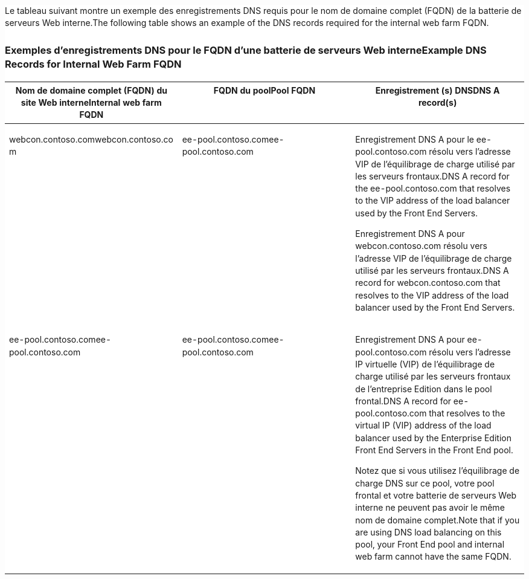 </tr>
</tbody>
</table>


<span data-ttu-id="55290-146">Le tableau suivant montre un exemple des enregistrements DNS requis pour le nom de domaine complet (FQDN) de la batterie de serveurs Web interne.</span><span class="sxs-lookup"><span data-stu-id="55290-146">The following table shows an example of the DNS records required for the internal web farm FQDN.</span></span>

### <a name="example-dns-records-for-internal-web-farm-fqdn"></a><span data-ttu-id="55290-147">Exemples d’enregistrements DNS pour le FQDN d’une batterie de serveurs Web interne</span><span class="sxs-lookup"><span data-stu-id="55290-147">Example DNS Records for Internal Web Farm FQDN</span></span>

<table>
<colgroup>
<col style="width: 33%" />
<col style="width: 33%" />
<col style="width: 33%" />
</colgroup>
<thead>
<tr class="header">
<th><span data-ttu-id="55290-148">Nom de domaine complet (FQDN) du site Web interne</span><span class="sxs-lookup"><span data-stu-id="55290-148">Internal web farm FQDN</span></span></th>
<th><span data-ttu-id="55290-149">FQDN du pool</span><span class="sxs-lookup"><span data-stu-id="55290-149">Pool FQDN</span></span></th>
<th><span data-ttu-id="55290-150">Enregistrement (s) DNS</span><span class="sxs-lookup"><span data-stu-id="55290-150">DNS A record(s)</span></span></th>
</tr>
</thead>
<tbody>
<tr class="odd">
<td><p><span data-ttu-id="55290-151">webcon.contoso.com</span><span class="sxs-lookup"><span data-stu-id="55290-151">webcon.contoso.com</span></span></p></td>
<td><p><span data-ttu-id="55290-152">ee-pool.contoso.com</span><span class="sxs-lookup"><span data-stu-id="55290-152">ee-pool.contoso.com</span></span></p></td>
<td><p><span data-ttu-id="55290-153">Enregistrement DNS A pour le ee-pool.contoso.com résolu vers l’adresse VIP de l’équilibrage de charge utilisé par les serveurs frontaux.</span><span class="sxs-lookup"><span data-stu-id="55290-153">DNS A record for the ee-pool.contoso.com that resolves to the VIP address of the load balancer used by the Front End Servers.</span></span></p>
<p><span data-ttu-id="55290-154">Enregistrement DNS A pour webcon.contoso.com résolu vers l’adresse VIP de l’équilibrage de charge utilisé par les serveurs frontaux.</span><span class="sxs-lookup"><span data-stu-id="55290-154">DNS A record for webcon.contoso.com that resolves to the VIP address of the load balancer used by the Front End Servers.</span></span></p></td>
</tr>
<tr class="even">
<td><p><span data-ttu-id="55290-155">ee-pool.contoso.com</span><span class="sxs-lookup"><span data-stu-id="55290-155">ee-pool.contoso.com</span></span></p></td>
<td><p><span data-ttu-id="55290-156">ee-pool.contoso.com</span><span class="sxs-lookup"><span data-stu-id="55290-156">ee-pool.contoso.com</span></span></p></td>
<td><p><span data-ttu-id="55290-157">Enregistrement DNS A pour ee-pool.contoso.com résolu vers l’adresse IP virtuelle (VIP) de l’équilibrage de charge utilisé par les serveurs frontaux de l’entreprise Edition dans le pool frontal.</span><span class="sxs-lookup"><span data-stu-id="55290-157">DNS A record for ee-pool.contoso.com that resolves to the virtual IP (VIP) address of the load balancer used by the Enterprise Edition Front End Servers in the Front End pool.</span></span></p>
<p><span data-ttu-id="55290-158">Notez que si vous utilisez l’équilibrage de charge DNS sur ce pool, votre pool frontal et votre batterie de serveurs Web interne ne peuvent pas avoir le même nom de domaine complet.</span><span class="sxs-lookup"><span data-stu-id="55290-158">Note that if you are using DNS load balancing on this pool, your Front End pool and internal web farm cannot have the same FQDN.</span></span></p></td>
</tr>
</tbody>
</table>